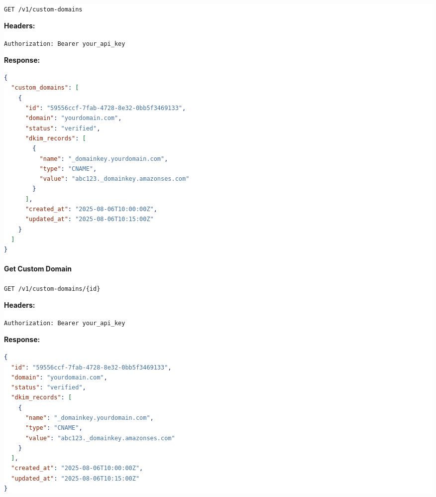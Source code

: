 ```http
GET /v1/custom-domains
```

**Headers:**

```http
Authorization: Bearer your_api_key
```

**Response:**

```json
{
  "custom_domains": [
    {
      "id": "59556ccf-7fab-4728-8e32-0bb5f3469133",
      "domain": "yourdomain.com",
      "status": "verified",
      "dkim_records": [
        {
          "name": "_domainkey.yourdomain.com",
          "type": "CNAME",
          "value": "abc123._domainkey.amazonses.com"
        }
      ],
      "created_at": "2025-08-06T10:00:00Z",
      "updated_at": "2025-08-06T10:15:00Z"
    }
  ]
}
```

#### Get Custom Domain

```http
GET /v1/custom-domains/{id}
```

**Headers:**

```http
Authorization: Bearer your_api_key
```

**Response:**

```json
{
  "id": "59556ccf-7fab-4728-8e32-0bb5f3469133",
  "domain": "yourdomain.com",
  "status": "verified",
  "dkim_records": [
    {
      "name": "_domainkey.yourdomain.com",
      "type": "CNAME",
      "value": "abc123._domainkey.amazonses.com"
    }
  ],
  "created_at": "2025-08-06T10:00:00Z",
  "updated_at": "2025-08-06T10:15:00Z"
}
```
